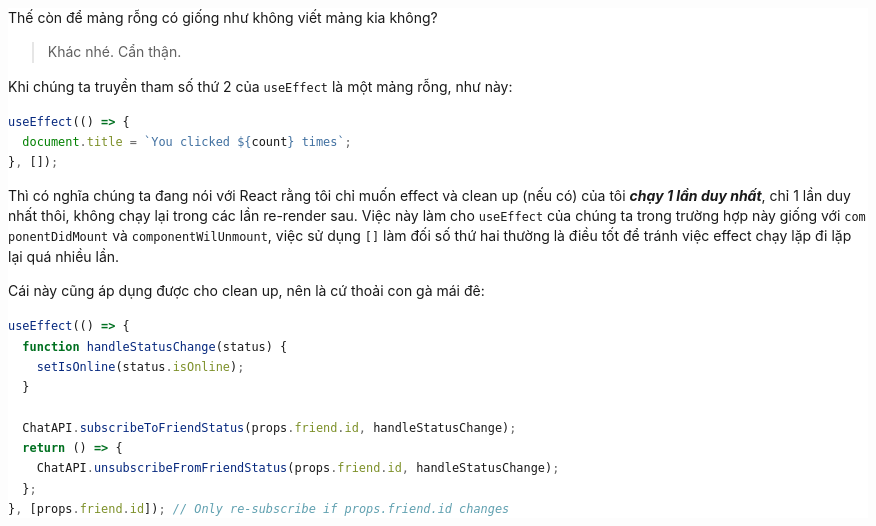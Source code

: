 Thế còn để mảng rỗng có giống như không viết mảng kia không?
> Khác nhé. Cẩn thận.

Khi chúng ta truyền tham số thứ 2 của ```useEffect``` là một mảng rỗng, như này:

```javascript
useEffect(() => {
  document.title = `You clicked ${count} times`;
}, []);
```
Thì có nghĩa chúng ta đang nói với React rằng tôi chỉ muốn effect và clean up (nếu có) của tôi <em><b>chạy 1 lần duy nhất</b></em>, chỉ 1 lần duy nhất thôi, không chạy lại trong các lần re-render sau. Việc này làm cho ```useEffect``` của chúng ta trong trường hợp này giống với ```componentDidMount``` và ```componentWilUnmount```, việc sử dụng ```[]``` làm đối số thứ hai thường là điều tốt để tránh việc effect chạy lặp đi lặp lại quá nhiều lần.


Cái này cũng áp dụng được cho clean up, nên là cứ thoải con gà mái đê:

```javascript
useEffect(() => {
  function handleStatusChange(status) {
    setIsOnline(status.isOnline);
  }

  ChatAPI.subscribeToFriendStatus(props.friend.id, handleStatusChange);
  return () => {
    ChatAPI.unsubscribeFromFriendStatus(props.friend.id, handleStatusChange);
  };
}, [props.friend.id]); // Only re-subscribe if props.friend.id changes
```
